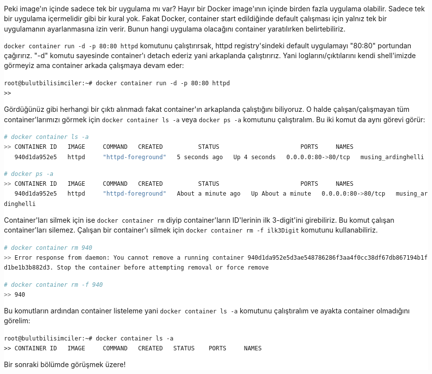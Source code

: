 Peki image'ın içinde sadece tek bir uygulama mı var? Hayır bir Docker image'ının içinde birden fazla uygulama olabilir. Sadece tek bir uygulama içermelidir gibi bir kural yok. Fakat Docker, container start edildiğinde default çalışması için yalnız tek bir uygulamanın ayarlanmasına izin verir. Bunun hangi uygulama olacağını container yaratılırken belirtebiliriz.

`docker container run -d -p 80:80 httpd` komutunu çalıştırırsak, httpd registry'sindeki default uygulamayı "80:80" portundan çağırırız. "-d" komutu sayesinde container'ı detach ederiz yani arkaplanda çalıştırırız. Yani loglarını/çıktılarını kendi shell'imizde görmeyiz ama container arkada çalışmaya devam eder:

``` {.sh}
root@bulutbilisimciler:~# docker container run -d -p 80:80 httpd
>> 
``` 

Gördüğünüz gibi herhangi bir çıktı alınmadı fakat container'ın arkaplanda çalıştığını biliyoruz. O halde çalışan/çalışmayan tüm container'larımızı görmek için `docker container ls -a` veya `docker ps -a` komutunu çalıştıralım. Bu iki komut da aynı görevi görür:

```sh
# docker container ls -a
>> CONTAINER ID   IMAGE     COMMAND   CREATED          STATUS                       PORTS     NAMES
   940d1da952e5   httpd     "httpd-foreground"   5 seconds ago   Up 4 seconds   0.0.0.0:80->80/tcp   musing_ardinghelli
``` 

```sh
# docker ps -a
>> CONTAINER ID   IMAGE     COMMAND   CREATED          STATUS                       PORTS     NAMES
   940d1da952e5   httpd     "httpd-foreground"   About a minute ago   Up About a minute   0.0.0.0:80->80/tcp   musing_ardinghelli
``` 

Container'ları silmek için ise `docker container rm` diyip container'ların ID'lerinin ilk 3-digit'ini girebiliriz. Bu komut çalışan container'ları silemez. Çalışan bir container'ı silmek için `docker container rm -f ilk3Digit` komutunu kullanabiliriz. 

```sh
# docker container rm 940
>> Error response from daemon: You cannot remove a running container 940d1da952e5d3ae548786286f3aa4f0cc38df67db867194b1fd1be1b3b882d3. Stop the container before attempting removal or force remove
``` 

```sh
# docker container rm -f 940
>> 940

``` 

Bu komutların ardından container listeleme yani `docker container ls -a` komutunu çalıştıralım ve ayakta container olmadığını görelim:

``` {.sh}
root@bulutbilisimciler:~# docker container ls -a 
>> CONTAINER ID   IMAGE     COMMAND   CREATED   STATUS    PORTS     NAMES

``` 

Bir sonraki bölümde görüşmek üzere!
